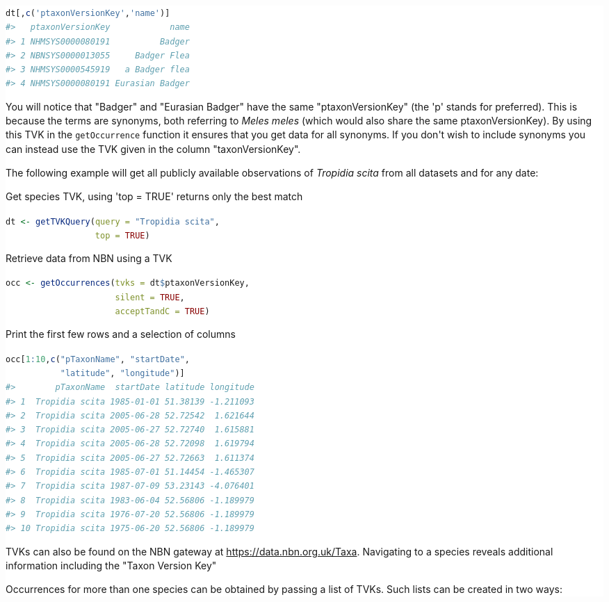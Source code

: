 
```r
dt[,c('ptaxonVersionKey','name')]
#>   ptaxonVersionKey            name
#> 1 NHMSYS0000080191          Badger
#> 2 NBNSYS0000013055     Badger Flea
#> 3 NHMSYS0000545919   a Badger flea
#> 4 NHMSYS0000080191 Eurasian Badger
```

You will notice that "Badger" and "Eurasian Badger" have the same "ptaxonVersionKey" (the 'p' stands for preferred). This is because the terms are synonyms, both referring to *Meles meles* (which would also share the same ptaxonVersionKey). By using this TVK in the `getOccurrence` function it ensures that you get data for all synonyms. If you don't wish to include synonyms you can instead use the TVK given in the column "taxonVersionKey".

The following example will get all publicly available observations
of *Tropidia scita* from all datasets and for any date:

Get species TVK, using 'top = TRUE' returns only the best match


```r
dt <- getTVKQuery(query = "Tropidia scita",
                  top = TRUE)
```

Retrieve data from NBN using a TVK


```r
occ <- getOccurrences(tvks = dt$ptaxonVersionKey,
                      silent = TRUE,
                      acceptTandC = TRUE)
```

Print the first few rows and a selection of columns


```r
occ[1:10,c("pTaxonName", "startDate",
           "latitude", "longitude")]
#>        pTaxonName  startDate latitude longitude
#> 1  Tropidia scita 1985-01-01 51.38139 -1.211093
#> 2  Tropidia scita 2005-06-28 52.72542  1.621644
#> 3  Tropidia scita 2005-06-27 52.72740  1.615881
#> 4  Tropidia scita 2005-06-28 52.72098  1.619794
#> 5  Tropidia scita 2005-06-27 52.72663  1.611374
#> 6  Tropidia scita 1985-07-01 51.14454 -1.465307
#> 7  Tropidia scita 1987-07-09 53.23143 -4.076401
#> 8  Tropidia scita 1983-06-04 52.56806 -1.189979
#> 9  Tropidia scita 1976-07-20 52.56806 -1.189979
#> 10 Tropidia scita 1975-06-20 52.56806 -1.189979
```

TVKs can also be found on the NBN gateway at https://data.nbn.org.uk/Taxa. Navigating to a species reveals additional information including the "Taxon Version Key"

Occurrences for more than one species can be obtained by passing a list of TVKs. Such lists can be created in two ways:
